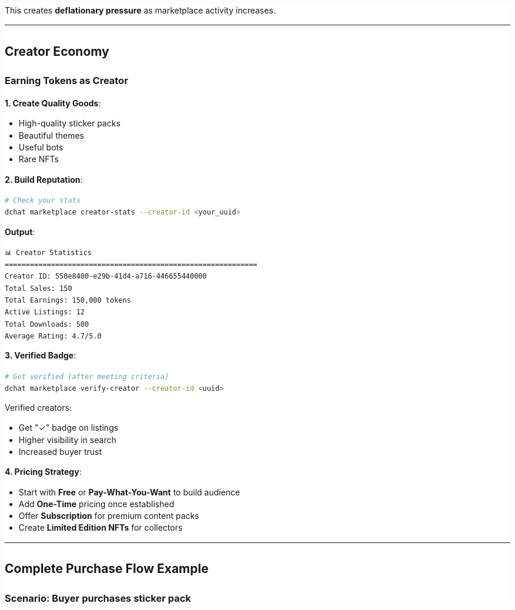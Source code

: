 This creates **deflationary pressure** as marketplace activity increases.

---

## Creator Economy

### Earning Tokens as Creator

**1. Create Quality Goods**:
- High-quality sticker packs
- Beautiful themes
- Useful bots
- Rare NFTs

**2. Build Reputation**:
```bash
# Check your stats
dchat marketplace creator-stats --creator-id <your_uuid>
```

**Output**:
```
📊 Creator Statistics
============================================================
Creator ID: 550e8400-e29b-41d4-a716-446655440000
Total Sales: 150
Total Earnings: 150,000 tokens
Active Listings: 12
Total Downloads: 500
Average Rating: 4.7/5.0
```

**3. Verified Badge**:
```bash
# Get verified (after meeting criteria)
dchat marketplace verify-creator --creator-id <uuid>
```

Verified creators:
- Get "✓" badge on listings
- Higher visibility in search
- Increased buyer trust

**4. Pricing Strategy**:
- Start with **Free** or **Pay-What-You-Want** to build audience
- Add **One-Time** pricing once established
- Offer **Subscription** for premium content packs
- Create **Limited Edition NFTs** for collectors

---

## Complete Purchase Flow Example

### Scenario: Buyer purchases sticker pack
